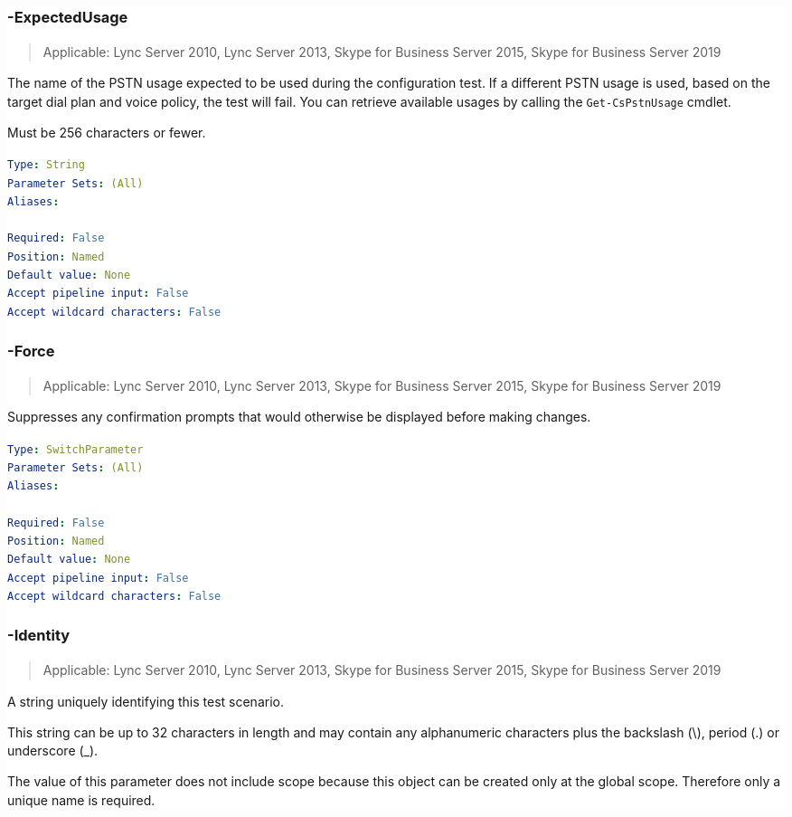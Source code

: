 ### -ExpectedUsage

> Applicable: Lync Server 2010, Lync Server 2013, Skype for Business Server 2015, Skype for Business Server 2019

The name of the PSTN usage expected to be used during the configuration test.
If a different PSTN usage is used, based on the target dial plan and voice policy, the test will fail.
You can retrieve available usages by calling the `Get-CsPstnUsage` cmdlet.

Must be 256 characters or fewer.


```yaml
Type: String
Parameter Sets: (All)
Aliases:

Required: False
Position: Named
Default value: None
Accept pipeline input: False
Accept wildcard characters: False
```

### -Force

> Applicable: Lync Server 2010, Lync Server 2013, Skype for Business Server 2015, Skype for Business Server 2019

Suppresses any confirmation prompts that would otherwise be displayed before making changes.

```yaml
Type: SwitchParameter
Parameter Sets: (All)
Aliases:

Required: False
Position: Named
Default value: None
Accept pipeline input: False
Accept wildcard characters: False
```

### -Identity

> Applicable: Lync Server 2010, Lync Server 2013, Skype for Business Server 2015, Skype for Business Server 2019

A string uniquely identifying this test scenario.

This string can be up to 32 characters in length and may contain any alphanumeric characters plus the backslash (\\), period (.) or underscore (_).

The value of this parameter does not include scope because this object can be created only at the global scope.
Therefore only a unique name is required.
